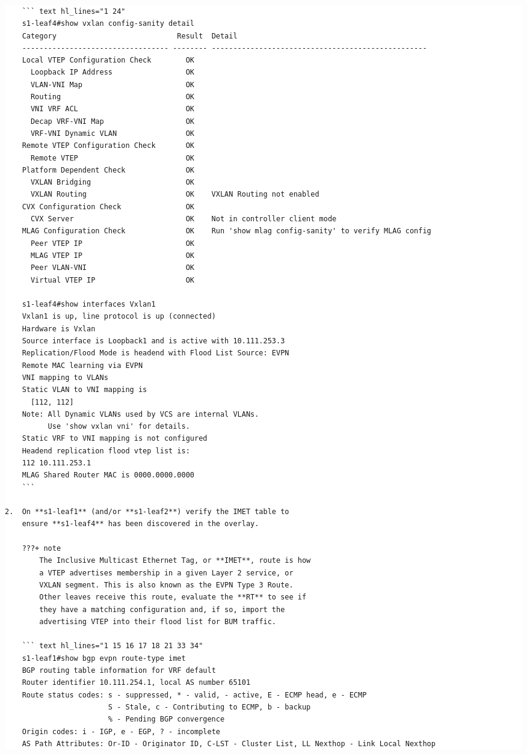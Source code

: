         ``` text hl_lines="1 24"
        s1-leaf4#show vxlan config-sanity detail 
        Category                            Result  Detail                                            
        ---------------------------------- -------- --------------------------------------------------
        Local VTEP Configuration Check        OK                                                      
          Loopback IP Address                 OK                                                      
          VLAN-VNI Map                        OK                                                      
          Routing                             OK                                                      
          VNI VRF ACL                         OK                                                      
          Decap VRF-VNI Map                   OK                                                      
          VRF-VNI Dynamic VLAN                OK                                                      
        Remote VTEP Configuration Check       OK                                                      
          Remote VTEP                         OK                                                      
        Platform Dependent Check              OK                                                      
          VXLAN Bridging                      OK                                                      
          VXLAN Routing                       OK    VXLAN Routing not enabled                         
        CVX Configuration Check               OK                                                      
          CVX Server                          OK    Not in controller client mode                     
        MLAG Configuration Check              OK    Run 'show mlag config-sanity' to verify MLAG config
          Peer VTEP IP                        OK                                                      
          MLAG VTEP IP                        OK                                                      
          Peer VLAN-VNI                       OK                                                      
          Virtual VTEP IP                     OK

        s1-leaf4#show interfaces Vxlan1
        Vxlan1 is up, line protocol is up (connected)
        Hardware is Vxlan
        Source interface is Loopback1 and is active with 10.111.253.3
        Replication/Flood Mode is headend with Flood List Source: EVPN
        Remote MAC learning via EVPN
        VNI mapping to VLANs
        Static VLAN to VNI mapping is 
          [112, 112]       
        Note: All Dynamic VLANs used by VCS are internal VLANs.
              Use 'show vxlan vni' for details.
        Static VRF to VNI mapping is not configured
        Headend replication flood vtep list is:
        112 10.111.253.1   
        MLAG Shared Router MAC is 0000.0000.0000 
        ```

    2.  On **s1-leaf1** (and/or **s1-leaf2**) verify the IMET table to
        ensure **s1-leaf4** has been discovered in the overlay.

        ???+ note
            The Inclusive Multicast Ethernet Tag, or **IMET**, route is how
            a VTEP advertises membership in a given Layer 2 service, or
            VXLAN segment. This is also known as the EVPN Type 3 Route.
            Other leaves receive this route, evaluate the **RT** to see if
            they have a matching configuration and, if so, import the
            advertising VTEP into their flood list for BUM traffic.

        ``` text hl_lines="1 15 16 17 18 21 33 34"
        s1-leaf1#show bgp evpn route-type imet 
        BGP routing table information for VRF default
        Router identifier 10.111.254.1, local AS number 65101
        Route status codes: s - suppressed, * - valid, - active, E - ECMP head, e - ECMP
                            S - Stale, c - Contributing to ECMP, b - backup
                            % - Pending BGP convergence
        Origin codes: i - IGP, e - EGP, ? - incomplete
        AS Path Attributes: Or-ID - Originator ID, C-LST - Cluster List, LL Nexthop - Link Local Nexthop

